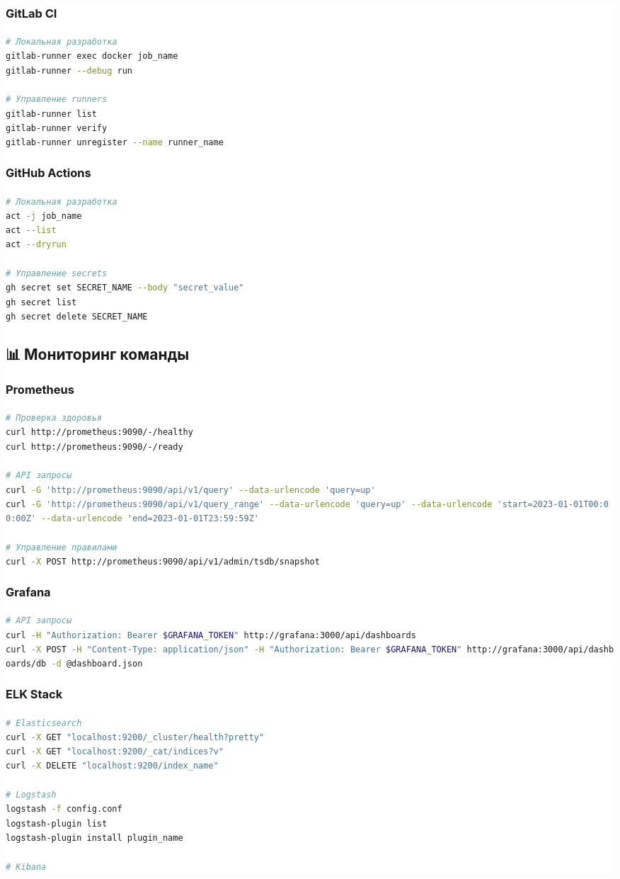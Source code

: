 ### GitLab CI
```bash
# Локальная разработка
gitlab-runner exec docker job_name
gitlab-runner --debug run

# Управление runners
gitlab-runner list
gitlab-runner verify
gitlab-runner unregister --name runner_name
```

### GitHub Actions
```bash
# Локальная разработка
act -j job_name
act --list
act --dryrun

# Управление secrets
gh secret set SECRET_NAME --body "secret_value"
gh secret list
gh secret delete SECRET_NAME
```

## 📊 Мониторинг команды

### Prometheus
```bash
# Проверка здоровья
curl http://prometheus:9090/-/healthy
curl http://prometheus:9090/-/ready

# API запросы
curl -G 'http://prometheus:9090/api/v1/query' --data-urlencode 'query=up'
curl -G 'http://prometheus:9090/api/v1/query_range' --data-urlencode 'query=up' --data-urlencode 'start=2023-01-01T00:00:00Z' --data-urlencode 'end=2023-01-01T23:59:59Z'

# Управление правилами
curl -X POST http://prometheus:9090/api/v1/admin/tsdb/snapshot
```

### Grafana
```bash
# API запросы
curl -H "Authorization: Bearer $GRAFANA_TOKEN" http://grafana:3000/api/dashboards
curl -X POST -H "Content-Type: application/json" -H "Authorization: Bearer $GRAFANA_TOKEN" http://grafana:3000/api/dashboards/db -d @dashboard.json
```

### ELK Stack
```bash
# Elasticsearch
curl -X GET "localhost:9200/_cluster/health?pretty"
curl -X GET "localhost:9200/_cat/indices?v"
curl -X DELETE "localhost:9200/index_name"

# Logstash
logstash -f config.conf
logstash-plugin list
logstash-plugin install plugin_name

# Kibana
```